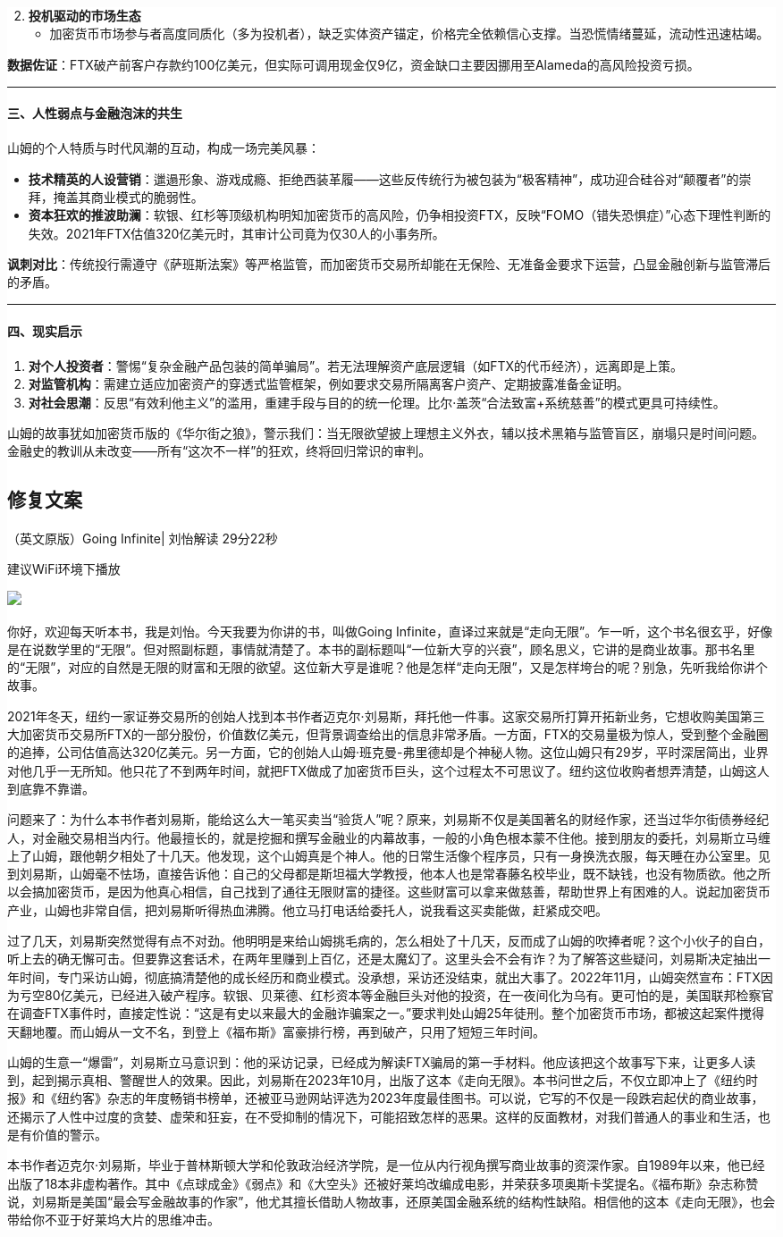 2. **投机驱动的市场生态**
   - 加密货币市场参与者高度同质化（多为投机者），缺乏实体资产锚定，价格完全依赖信心支撑。当恐慌情绪蔓延，流动性迅速枯竭。

**数据佐证**：FTX破产前客户存款约100亿美元，但实际可调用现金仅9亿，资金缺口主要因挪用至Alameda的高风险投资亏损。

---

#### **三、人性弱点与金融泡沫的共生**

山姆的个人特质与时代风潮的互动，构成一场完美风暴：
- **技术精英的人设营销**：邋遢形象、游戏成瘾、拒绝西装革履——这些反传统行为被包装为“极客精神”，成功迎合硅谷对“颠覆者”的崇拜，掩盖其商业模式的脆弱性。
- **资本狂欢的推波助澜**：软银、红杉等顶级机构明知加密货币的高风险，仍争相投资FTX，反映“FOMO（错失恐惧症）”心态下理性判断的失效。2021年FTX估值320亿美元时，其审计公司竟为仅30人的小事务所。

**讽刺对比**：传统投行需遵守《萨班斯法案》等严格监管，而加密货币交易所却能在无保险、无准备金要求下运营，凸显金融创新与监管滞后的矛盾。

---

#### **四、现实启示**

1. **对个人投资者**：警惕“复杂金融产品包装的简单骗局”。若无法理解资产底层逻辑（如FTX的代币经济），远离即是上策。
2. **对监管机构**：需建立适应加密资产的穿透式监管框架，例如要求交易所隔离客户资产、定期披露准备金证明。
3. **对社会思潮**：反思“有效利他主义”的滥用，重建手段与目的的统一伦理。比尔·盖茨“合法致富+系统慈善”的模式更具可持续性。

山姆的故事犹如加密货币版的《华尔街之狼》，警示我们：当无限欲望披上理想主义外衣，辅以技术黑箱与监管盲区，崩塌只是时间问题。金融史的教训从未改变——所有“这次不一样”的狂欢，终将回归常识的审判。

## 修复文案

（英文原版）Going Infinite| 刘怡解读 29分22秒

建议WiFi环境下播放

![](https://piccdn2.umiwi.com/uploader/image/ddarticle/2024051114/1841904759699676060/051114.png)

你好，欢迎每天听本书，我是刘怡。今天我要为你讲的书，叫做Going Infinite，直译过来就是“走向无限”。乍一听，这个书名很玄乎，好像是在说数学里的“无限”。但对照副标题，事情就清楚了。本书的副标题叫“一位新大亨的兴衰”，顾名思义，它讲的是商业故事。那书名里的“无限”，对应的自然是无限的财富和无限的欲望。这位新大亨是谁呢？他是怎样“走向无限”，又是怎样垮台的呢？别急，先听我给你讲个故事。

2021年冬天，纽约一家证券交易所的创始人找到本书作者迈克尔·刘易斯，拜托他一件事。这家交易所打算开拓新业务，它想收购美国第三大加密货币交易所FTX的一部分股份，价值数亿美元，但背景调查给出的信息非常矛盾。一方面，FTX的交易量极为惊人，受到整个金融圈的追捧，公司估值高达320亿美元。另一方面，它的创始人山姆·班克曼-弗里德却是个神秘人物。这位山姆只有29岁，平时深居简出，业界对他几乎一无所知。他只花了不到两年时间，就把FTX做成了加密货币巨头，这个过程太不可思议了。纽约这位收购者想弄清楚，山姆这人到底靠不靠谱。

问题来了：为什么本书作者刘易斯，能给这么大一笔买卖当“验货人”呢？原来，刘易斯不仅是美国著名的财经作家，还当过华尔街债券经纪人，对金融交易相当内行。他最擅长的，就是挖掘和撰写金融业的内幕故事，一般的小角色根本蒙不住他。接到朋友的委托，刘易斯立马缠上了山姆，跟他朝夕相处了十几天。他发现，这个山姆真是个神人。他的日常生活像个程序员，只有一身换洗衣服，每天睡在办公室里。见到刘易斯，山姆毫不怯场，直接告诉他：自己的父母都是斯坦福大学教授，他本人也是常春藤名校毕业，既不缺钱，也没有物质欲。他之所以会搞加密货币，是因为他真心相信，自己找到了通往无限财富的捷径。这些财富可以拿来做慈善，帮助世界上有困难的人。说起加密货币产业，山姆也非常自信，把刘易斯听得热血沸腾。他立马打电话给委托人，说我看这买卖能做，赶紧成交吧。

过了几天，刘易斯突然觉得有点不对劲。他明明是来给山姆挑毛病的，怎么相处了十几天，反而成了山姆的吹捧者呢？这个小伙子的自白，听上去的确无懈可击。但要靠这套话术，在两年里赚到上百亿，还是太魔幻了。这里头会不会有诈？为了解答这些疑问，刘易斯决定抽出一年时间，专门采访山姆，彻底搞清楚他的成长经历和商业模式。没承想，采访还没结束，就出大事了。2022年11月，山姆突然宣布：FTX因为亏空80亿美元，已经进入破产程序。软银、贝莱德、红杉资本等金融巨头对他的投资，在一夜间化为乌有。更可怕的是，美国联邦检察官在调查FTX事件时，直接定性说：“这是有史以来最大的金融诈骗案之一。”要求判处山姆25年徒刑。整个加密货币市场，都被这起案件搅得天翻地覆。而山姆从一文不名，到登上《福布斯》富豪排行榜，再到破产，只用了短短三年时间。

山姆的生意一“爆雷”，刘易斯立马意识到：他的采访记录，已经成为解读FTX骗局的第一手材料。他应该把这个故事写下来，让更多人读到，起到揭示真相、警醒世人的效果。因此，刘易斯在2023年10月，出版了这本《走向无限》。本书问世之后，不仅立即冲上了《纽约时报》和《纽约客》杂志的年度畅销书榜单，还被亚马逊网站评选为2023年度最佳图书。可以说，它写的不仅是一段跌宕起伏的商业故事，还揭示了人性中过度的贪婪、虚荣和狂妄，在不受抑制的情况下，可能招致怎样的恶果。这样的反面教材，对我们普通人的事业和生活，也是有价值的警示。

本书作者迈克尔·刘易斯，毕业于普林斯顿大学和伦敦政治经济学院，是一位从内行视角撰写商业故事的资深作家。自1989年以来，他已经出版了18本非虚构著作。其中《点球成金》《弱点》和《大空头》还被好莱坞改编成电影，并荣获多项奥斯卡奖提名。《福布斯》杂志称赞说，刘易斯是美国“最会写金融故事的作家”，他尤其擅长借助人物故事，还原美国金融系统的结构性缺陷。相信他的这本《走向无限》，也会带给你不亚于好莱坞大片的思维冲击。
